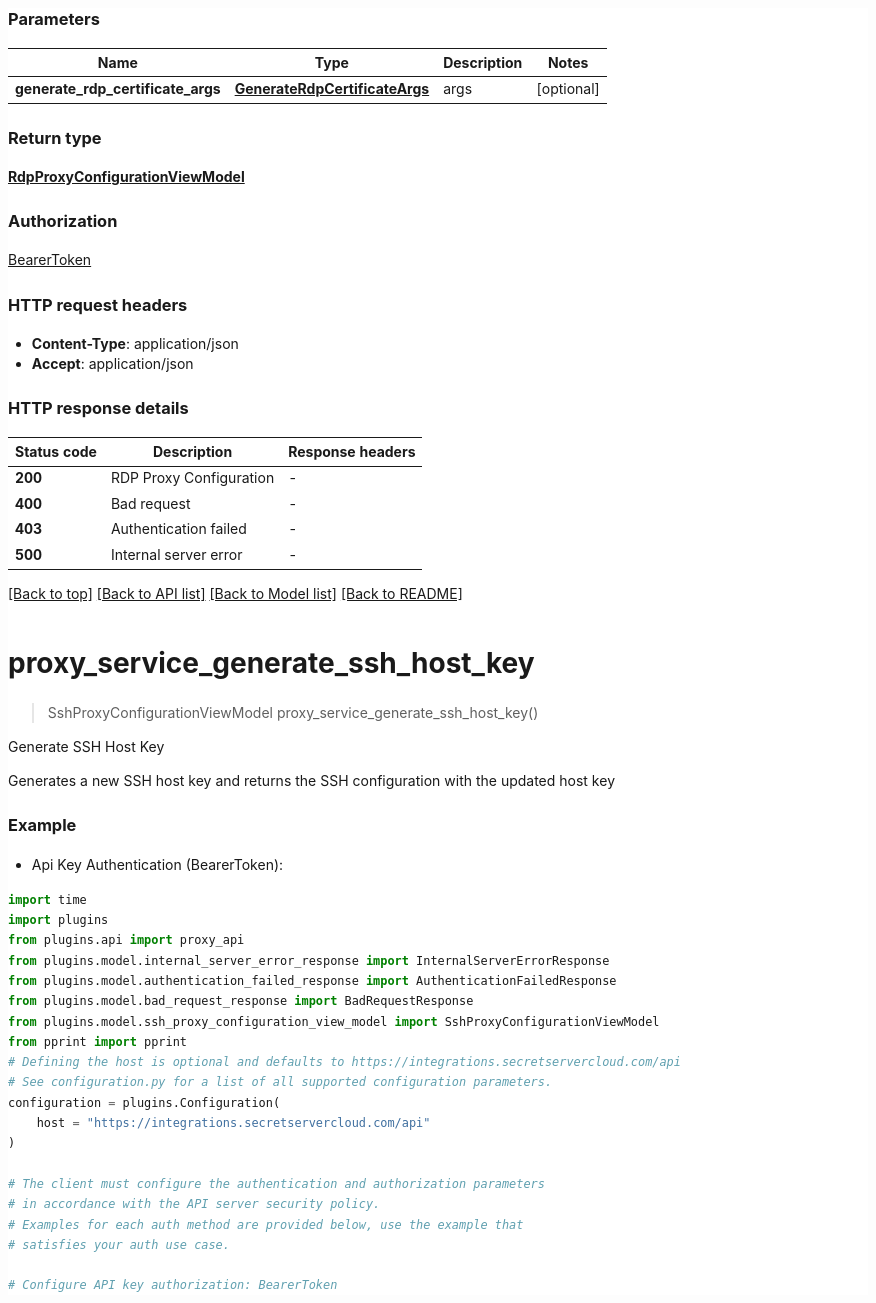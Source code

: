 
### Parameters

Name | Type | Description  | Notes
------------- | ------------- | ------------- | -------------
 **generate_rdp_certificate_args** | [**GenerateRdpCertificateArgs**](GenerateRdpCertificateArgs.md)| args | [optional]

### Return type

[**RdpProxyConfigurationViewModel**](RdpProxyConfigurationViewModel.md)

### Authorization

[BearerToken](../README.md#BearerToken)

### HTTP request headers

 - **Content-Type**: application/json
 - **Accept**: application/json


### HTTP response details

| Status code | Description | Response headers |
|-------------|-------------|------------------|
**200** | RDP Proxy Configuration |  -  |
**400** | Bad request |  -  |
**403** | Authentication failed |  -  |
**500** | Internal server error |  -  |

[[Back to top]](#) [[Back to API list]](../README.md#documentation-for-api-endpoints) [[Back to Model list]](../README.md#documentation-for-models) [[Back to README]](../README.md)

# **proxy_service_generate_ssh_host_key**
> SshProxyConfigurationViewModel proxy_service_generate_ssh_host_key()

Generate SSH Host Key

Generates a new SSH host key and returns the SSH configuration with the updated host key

### Example

* Api Key Authentication (BearerToken):

```python
import time
import plugins
from plugins.api import proxy_api
from plugins.model.internal_server_error_response import InternalServerErrorResponse
from plugins.model.authentication_failed_response import AuthenticationFailedResponse
from plugins.model.bad_request_response import BadRequestResponse
from plugins.model.ssh_proxy_configuration_view_model import SshProxyConfigurationViewModel
from pprint import pprint
# Defining the host is optional and defaults to https://integrations.secretservercloud.com/api
# See configuration.py for a list of all supported configuration parameters.
configuration = plugins.Configuration(
    host = "https://integrations.secretservercloud.com/api"
)

# The client must configure the authentication and authorization parameters
# in accordance with the API server security policy.
# Examples for each auth method are provided below, use the example that
# satisfies your auth use case.

# Configure API key authorization: BearerToken
```